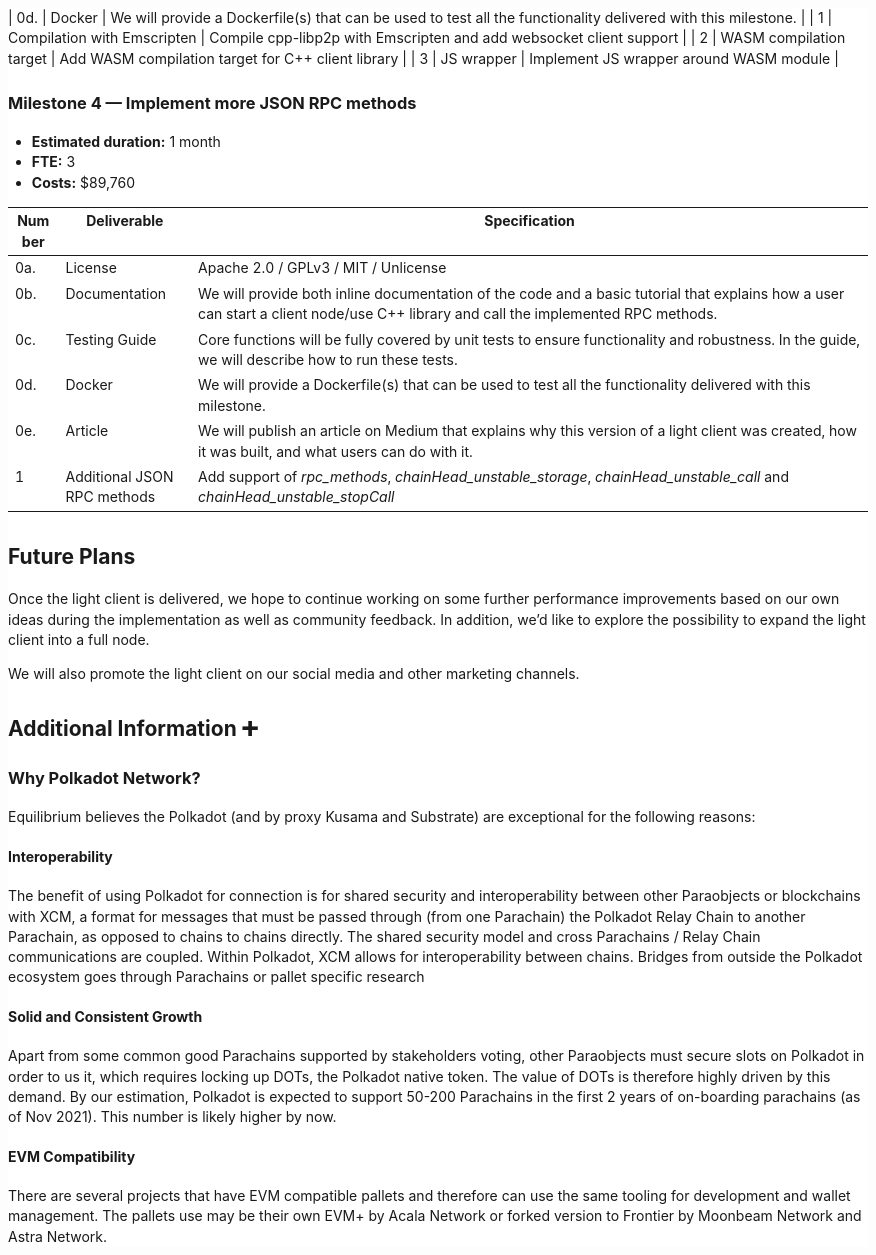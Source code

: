 | 0d.    | Docker                      | We will provide a Dockerfile(s) that can be used to test all the functionality delivered with this milestone.                                                                                      |
| 1      | Compilation with Emscripten | Compile cpp-libp2p with Emscripten and add websocket client support                                                                                                                                |
| 2      | WASM compilation target     | Add WASM compilation target for C++ client library                                                                                                                                                 |
| 3      | JS wrapper                  | Implement JS wrapper around WASM module                                                                                                                                                            |

### Milestone 4 — Implement more JSON RPC methods

- **Estimated duration:** 1 month
- **FTE:** 3
- **Costs:** $89,760

| Number | Deliverable                 | Specification                                                                                                                                                                     |
| ------ | --------------------------- | --------------------------------------------------------------------------------------------------------------------------------------------------------------------------------- |
| 0a.    | License                     | Apache 2.0 / GPLv3 / MIT / Unlicense                                                                                                                                              |
| 0b.    | Documentation               | We will provide both inline documentation of the code and a basic tutorial that explains how a user can start a client node/use C++ library and call the implemented RPC methods. |
| 0c.    | Testing Guide               | Core functions will be fully covered by unit tests to ensure functionality and robustness. In the guide, we will describe how to run these tests.                                 |
| 0d.    | Docker                      | We will provide a Dockerfile(s) that can be used to test all the functionality delivered with this milestone.                                                                     |
| 0e.    | Article                     | We will publish an article on Medium that explains why this version of a light client was created, how it was built, and what users can do with it.                               |
| 1      | Additional JSON RPC methods | Add support of _rpc\_methods_, _chainHead\_unstable\_storage_, _chainHead\_unstable\_call_ and _chainHead\_unstable\_stopCall_                                                                           |

## Future Plans

Once the light client is delivered, we hope to continue working on some further performance improvements based on our own ideas during the implementation as well as community feedback. In addition, we’d like to explore the possibility to expand the light client into a full node.

We will also promote the light client on our social media and other marketing channels.

## Additional Information :heavy_plus_sign:

### Why Polkadot Network?

Equilibrium believes the Polkadot (and by proxy Kusama and Substrate) are exceptional for the following reasons:

#### Interoperability
The benefit of using Polkadot for connection is for shared security and interoperability between other Paraobjects or blockchains with XCM, a format for messages that must be passed through (from one Parachain) the Polkadot Relay Chain to another Parachain, as opposed to chains to chains directly. The shared security model and cross Parachains / Relay Chain communications are coupled.
Within Polkadot, XCM allows for interoperability between chains. Bridges from outside the Polkadot ecosystem goes through Parachains or pallet specific research

#### Solid and Consistent Growth
Apart from some common good Parachains supported by stakeholders voting, other Paraobjects must secure slots on Polkadot in order to us it, which requires locking up DOTs, the Polkadot native token. The value of DOTs is therefore highly driven by this demand.
By our estimation, Polkadot is expected to support 50-200 Parachains in the first 2 years of on-boarding parachains (as of Nov 2021). This number is likely higher by now.

#### EVM Compatibility
There are several projects that have EVM compatible pallets and therefore can use the same tooling for development and wallet management. The pallets use may be their own EVM+ by Acala Network or forked version to Frontier by Moonbeam Network and Astra Network.

